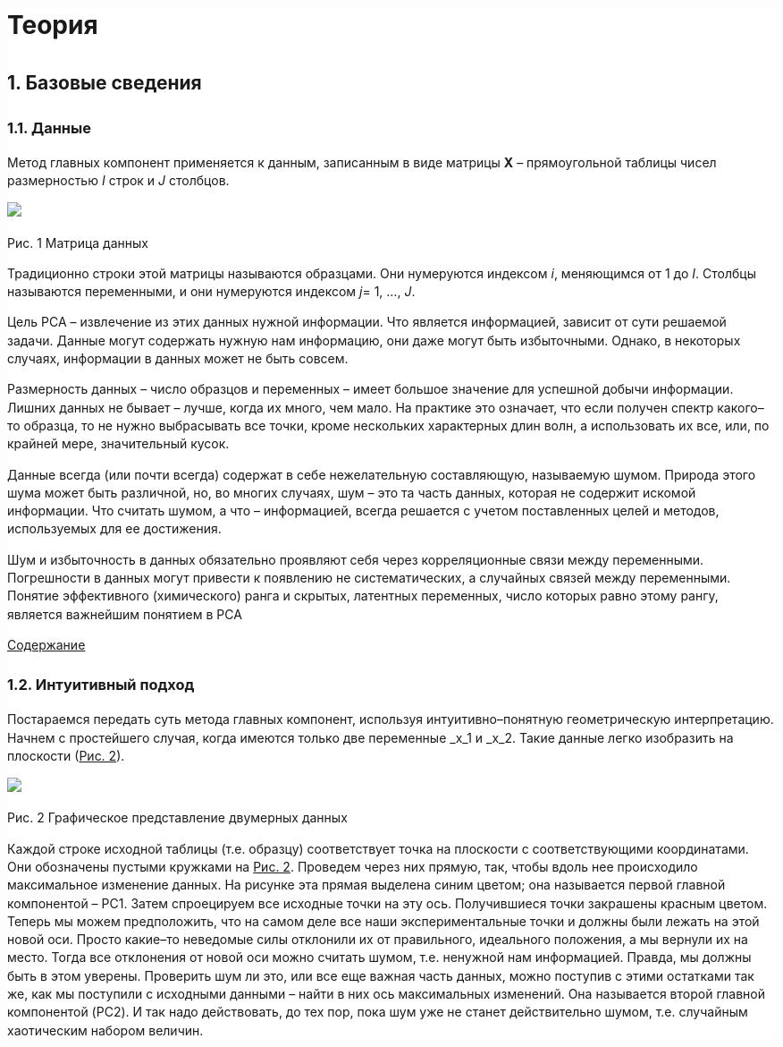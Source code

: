 # Теория

## 1. Базовые сведения <a href="#ch1.1" id="ch1.1"></a>

### 1.1. Данные

Метод главных компонент применяется к данным, записанным в виде матрицы **X** – прямоугольной таблицы чисел размерностью _I_ строк и _J_ столбцов.

&#x20;![](https://www.chemometrics.ru/old/Tutorials/pca/fig01.gif)

Рис. 1 Матрица данных

Традиционно строки этой матрицы называются образцами. Они нумеруются индексом _i_, меняющимся от 1 до _I_. Столбцы называются переменными, и они нумеруются индексом _j_= 1, …, _J_.

Цель PCA – извлечение из этих данных нужной информации. Что является информацией, зависит от сути решаемой задачи. Данные могут содержать нужную нам информацию, они даже могут быть избыточными. Однако, в некоторых случаях, информации в данных может не быть совсем.&#x20;

Размерность данных –  число образцов и переменных – имеет большое значение для успешной добычи информации. Лишних данных не бывает – лучше, когда их много, чем мало. На практике это означает, что если получен спектр какого–то образца, то не нужно выбрасывать все точки, кроме нескольких характерных длин волн, а использовать их все, или, по крайней мере, значительный кусок.&#x20;

Данные всегда (или почти всегда) содержат в себе нежелательную составляющую, называемую шумом. Природа этого шума может быть различной, но, во многих случаях, шум – это та часть данных, которая не содержит искомой информации. Что считать шумом, а что – информацией, всегда решается с учетом поставленных целей и методов, используемых для ее достижения.&#x20;

Шум и избыточность в данных обязательно проявляют себя через корреляционные связи между переменными. Погрешности в данных могут привести к появлению не систематических, а случайных связей между переменными. Понятие эффективного (химического) ранга и скрытых, латентных переменных, число которых равно этому рангу, является важнейшим понятием в PCA

[Содержание](https://www.chemometrics.ru/old/Tutorials/pca.htm#Contents)

### 1.2. Интуитивный подход

Постараемся передать суть метода главных компонент, используя интуитивно–понятную геометрическую интерпретацию. Начнем с простейшего случая, когда имеются только две переменные _x_1 и _x_2. Такие данные легко изобразить на плоскости ([Рис. 2](https://www.chemometrics.ru/old/Tutorials/pca.htm#Fig02)).

![](https://www.chemometrics.ru/old/Tutorials/pca/fig02.gif)

Рис. 2 Графическое представление двумерных данных

Каждой строке исходной таблицы (т.е. образцу) соответствует точка на плоскости с соответствующими координатами. Они обозначены пустыми кружками на [Рис. 2](https://www.chemometrics.ru/old/Tutorials/pca.htm#Fig02). Проведем через них прямую, так, чтобы вдоль нее происходило максимальное изменение данных. На рисунке эта прямая выделена синим цветом; она называется первой главной компонентой –  PC1. Затем спроецируем все исходные точки на эту ось. Получившиеся точки закрашены красным цветом. Теперь мы можем предположить, что на самом деле все наши экспериментальные точки и должны были лежать на этой новой оси. Просто какие–то неведомые силы отклонили их от правильного, идеального положения, а мы вернули их на место. Тогда все отклонения от новой оси можно считать шумом, т.е. ненужной нам информацией. Правда, мы должны быть в этом уверены. Проверить шум ли это, или все еще важная часть данных, можно поступив с этими остатками так же, как мы поступили с исходными данными – найти в них ось максимальных изменений. Она называется второй главной компонентой (PC2). И так надо действовать, до тех пор, пока шум уже не станет действительно шумом, т.е. случайным хаотическим набором величин.

